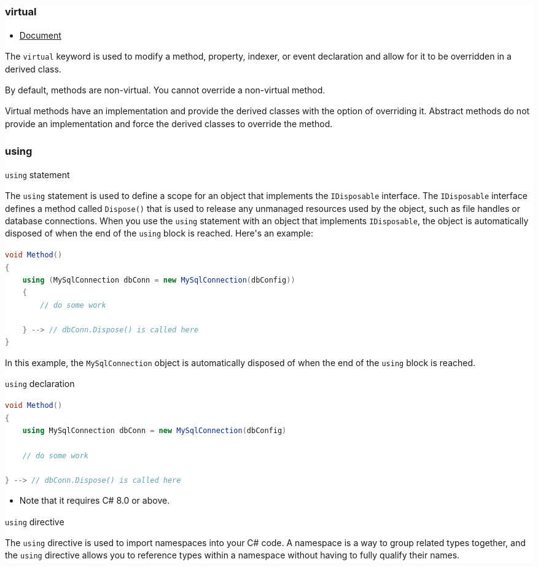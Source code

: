 
### virtual

- [Document](https://learn.microsoft.com/en-us/dotnet/csharp/language-reference/keywords/virtual)

The `virtual` keyword is used to modify a method, property, indexer, or event declaration and allow for it to be overridden in a derived class.

By default, methods are non-virtual. You cannot override a non-virtual method.

Virtual methods have an implementation and provide the derived classes with the option of overriding it. Abstract methods do not provide an implementation and force the derived classes to override the method.

### using

`using` statement

The `using` statement is used to define a scope for an object that implements the `IDisposable` interface. The `IDisposable` interface defines a method called `Dispose()` that is used to release any unmanaged resources used by the object, such as file handles or database connections. When you use the `using` statement with an object that implements `IDisposable`, the object is automatically disposed of when the end of the `using` block is reached. Here's an example:
```cs
void Method()
{
    using (MySqlConnection dbConn = new MySqlConnection(dbConfig))
    {
        // do some work

    } --> // dbConn.Dispose() is called here
}
```
In this example, the `MySqlConnection` object is automatically disposed of when the end of the `using` block is reached.

`using` declaration

```cs
void Method()
{
    using MySqlConnection dbConn = new MySqlConnection(dbConfig)
    
    // do some work
  
} --> // dbConn.Dispose() is called here
```

- Note that it requires C# 8.0 or above.

`using` directive

The `using` directive is used to import namespaces into your C# code. A namespace is a way to group related types together, and the `using` directive allows you to reference types within a namespace without having to fully qualify their names.

